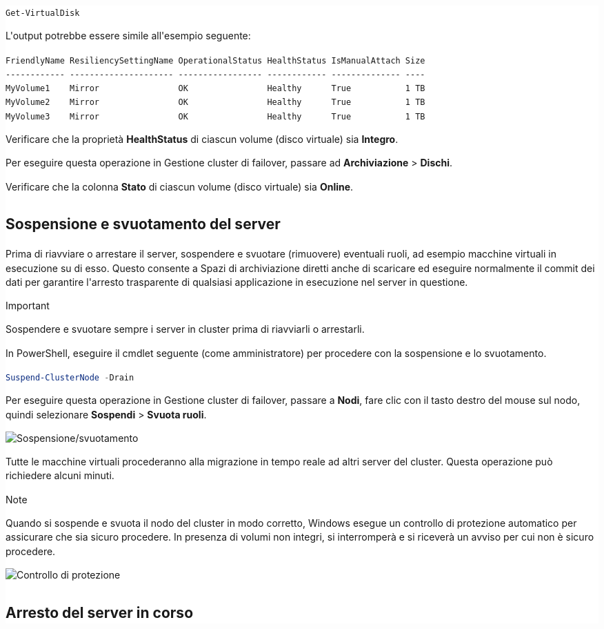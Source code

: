 ```PowerShell
Get-VirtualDisk 
```

L'output potrebbe essere simile all'esempio seguente:
```
FriendlyName ResiliencySettingName OperationalStatus HealthStatus IsManualAttach Size
------------ --------------------- ----------------- ------------ -------------- ----
MyVolume1    Mirror                OK                Healthy      True           1 TB
MyVolume2    Mirror                OK                Healthy      True           1 TB
MyVolume3    Mirror                OK                Healthy      True           1 TB
```

Verificare che la proprietà **HealthStatus** di ciascun volume (disco virtuale) sia **Integro**.

Per eseguire questa operazione in Gestione cluster di failover, passare ad **Archiviazione** > **Dischi**.

Verificare che la colonna **Stato** di ciascun volume (disco virtuale) sia **Online**.

## <a name="pausing-and-draining-the-server"></a>Sospensione e svuotamento del server

Prima di riavviare o arrestare il server, sospendere e svuotare (rimuovere) eventuali ruoli, ad esempio macchine virtuali in esecuzione su di esso. Questo consente a Spazi di archiviazione diretti anche di scaricare ed eseguire normalmente il commit dei dati per garantire l'arresto trasparente di qualsiasi applicazione in esecuzione nel server in questione.

   > [!IMPORTANT]
   > Sospendere e svuotare sempre i server in cluster prima di riavviarli o arrestarli.

In PowerShell, eseguire il cmdlet seguente (come amministratore) per procedere con la sospensione e lo svuotamento.

```PowerShell
Suspend-ClusterNode -Drain
```

Per eseguire questa operazione in Gestione cluster di failover, passare a **Nodi**, fare clic con il tasto destro del mouse sul nodo, quindi selezionare **Sospendi** > **Svuota ruoli**.

![Sospensione/svuotamento](media/maintain-servers/pause-drain.png)

Tutte le macchine virtuali procederanno alla migrazione in tempo reale ad altri server del cluster. Questa operazione può richiedere alcuni minuti.

   > [!NOTE]
   > Quando si sospende e svuota il nodo del cluster in modo corretto, Windows esegue un controllo di protezione automatico per assicurare che sia sicuro procedere. In presenza di volumi non integri, si interromperà e si riceverà un avviso per cui non è sicuro procedere.

![Controllo di protezione](media/maintain-servers/safety-check.png)

## <a name="shutting-down-the-server"></a>Arresto del server in corso
